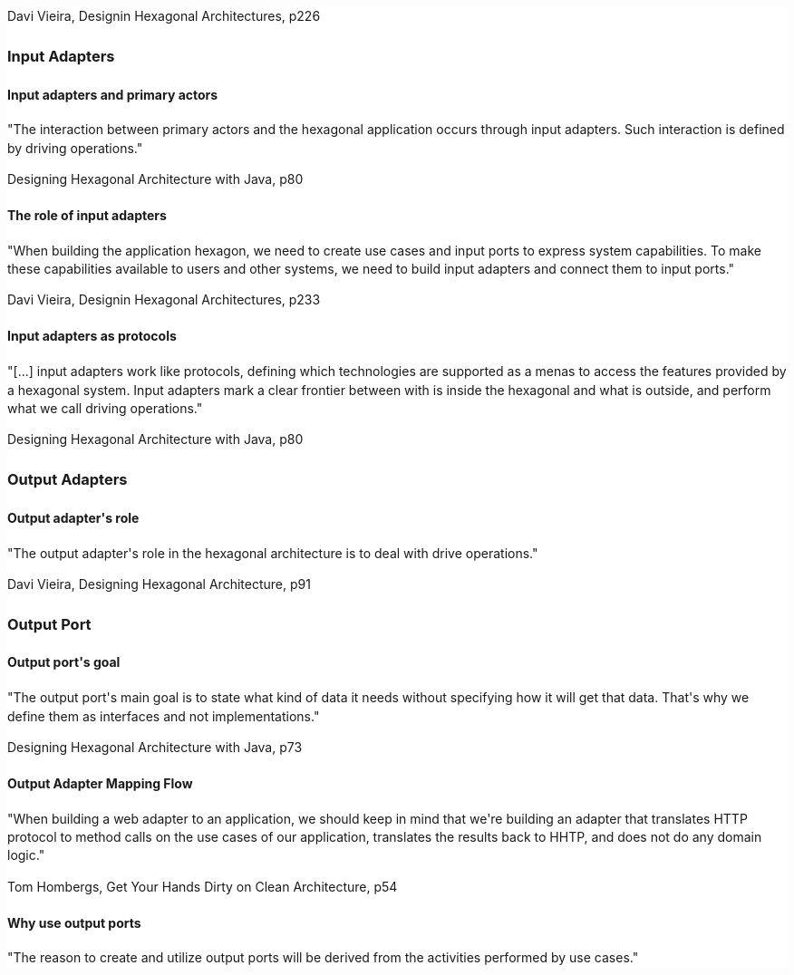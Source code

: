 Davi Vieira, Designin Hexagonal Architectures, p226

### Input Adapters

#### Input adapters and primary actors

"The interaction between primary actors and the hexagonal application occurs through input adapters. Such interaction is defined by driving operations."

Designing Hexagonal Architecture with Java, p80

#### The role of input adapters

"When building the application hexagon, we need to create use cases and input ports to express system capabilities. To make these capabilities available to users and other systems, we need to build input adapters and connect them to input ports."

Davi Vieira, Designin Hexagonal Architectures, p233

#### Input adapters as protocols

"[...] input adapters work like protocols, defining which technologies are supported as a menas to access the features provided by a hexagonal system. Input adapters mark a clear frontier between with is inside the hexagonal and what is outside, and perform what we call driving operations."

Designing Hexagonal Architecture with Java, p80

### Output Adapters

#### Output adapter's role

"The output adapter's role in the hexagonal architecture is to deal with drive operations."

Davi Vieira, Designing Hexagonal Architecture, p91

### Output Port

#### Output port's goal

"The output port's main goal is to state what kind of data it needs without specifying how it will get that data. That's why we define them as interfaces and not implementations."

Designing Hexagonal Architecture with Java, p73

#### Output Adapter Mapping Flow

"When building a web adapter to an application, we should keep in mind that we're building an adapter that translates HTTP protocol to method calls on the use cases of our application, translates the results back to HHTP, and does not do any domain logic."

Tom Hombergs, Get Your Hands Dirty on Clean Architecture, p54

#### Why use output ports

"The reason to create and utilize output ports will be derived from the activities performed by use cases."
